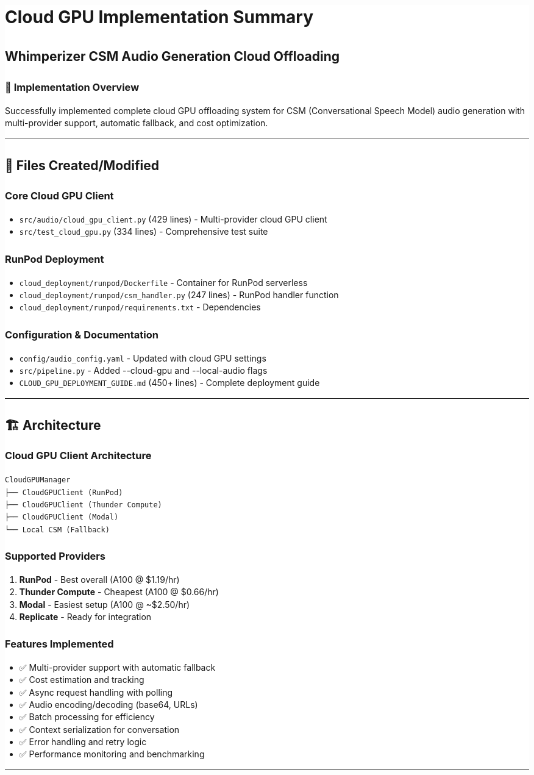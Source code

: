 # Cloud GPU Implementation Summary
## Whimperizer CSM Audio Generation Cloud Offloading

### 🎯 **Implementation Overview**

Successfully implemented complete cloud GPU offloading system for CSM (Conversational Speech Model) audio generation with multi-provider support, automatic fallback, and cost optimization.

---

## 📁 **Files Created/Modified**

### **Core Cloud GPU Client** 
- `src/audio/cloud_gpu_client.py` (429 lines) - Multi-provider cloud GPU client
- `src/test_cloud_gpu.py` (334 lines) - Comprehensive test suite

### **RunPod Deployment**
- `cloud_deployment/runpod/Dockerfile` - Container for RunPod serverless
- `cloud_deployment/runpod/csm_handler.py` (247 lines) - RunPod handler function  
- `cloud_deployment/runpod/requirements.txt` - Dependencies

### **Configuration & Documentation**
- `config/audio_config.yaml` - Updated with cloud GPU settings
- `src/pipeline.py` - Added --cloud-gpu and --local-audio flags
- `CLOUD_GPU_DEPLOYMENT_GUIDE.md` (450+ lines) - Complete deployment guide

---

## 🏗️ **Architecture**

### **Cloud GPU Client Architecture**
```
CloudGPUManager
├── CloudGPUClient (RunPod)
├── CloudGPUClient (Thunder Compute)  
├── CloudGPUClient (Modal)
└── Local CSM (Fallback)
```

### **Supported Providers**
1. **RunPod** - Best overall (A100 @ $1.19/hr)
2. **Thunder Compute** - Cheapest (A100 @ $0.66/hr)
3. **Modal** - Easiest setup (A100 @ ~$2.50/hr)
4. **Replicate** - Ready for integration

### **Features Implemented**
- ✅ Multi-provider support with automatic fallback
- ✅ Cost estimation and tracking
- ✅ Async request handling with polling
- ✅ Audio encoding/decoding (base64, URLs)
- ✅ Batch processing for efficiency
- ✅ Context serialization for conversation
- ✅ Error handling and retry logic
- ✅ Performance monitoring and benchmarking

---